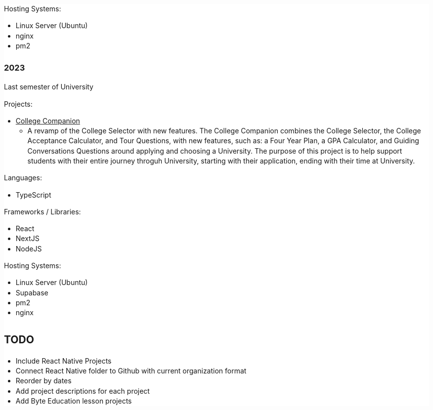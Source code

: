 Hosting Systems:

- Linux Server (Ubuntu)
- nginx
- pm2

### 2023

Last semester of University

Projects:

- [College Companion](https://github.com/College-Companion/web)
  - A revamp of the College Selector with new features. The College Companion combines the College Selector, the College Acceptance Calculator, and Tour Questions, with new features, such as: a Four Year Plan, a GPA Calculator, and Guiding Conversations Questions around applying and choosing a University. The purpose of this project is to help support students with their entire journey throguh University, starting with their application, ending with their time at University.

Languages:

- TypeScript

Frameworks / Libraries:

- React
- NextJS
- NodeJS

Hosting Systems:

- Linux Server (Ubuntu)
- Supabase
- pm2
- nginx

## TODO

- Include React Native Projects
- Connect React Native folder to Github with current organization format
- Reorder by dates
- Add project descriptions for each project
- Add Byte Education lesson projects


